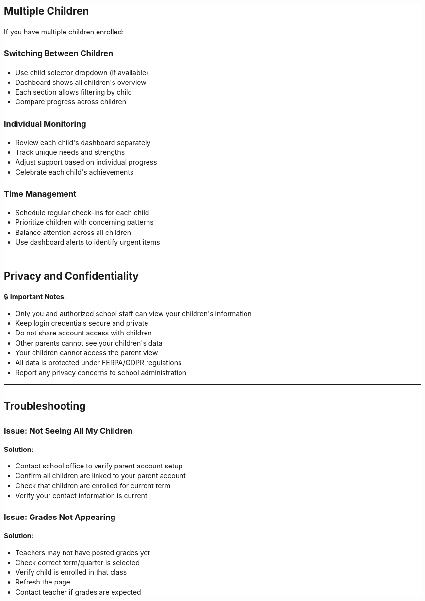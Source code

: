 
## Multiple Children

If you have multiple children enrolled:

### Switching Between Children
- Use child selector dropdown (if available)
- Dashboard shows all children's overview
- Each section allows filtering by child
- Compare progress across children

### Individual Monitoring
- Review each child's dashboard separately
- Track unique needs and strengths
- Adjust support based on individual progress
- Celebrate each child's achievements

### Time Management
- Schedule regular check-ins for each child
- Prioritize children with concerning patterns
- Balance attention across all children
- Use dashboard alerts to identify urgent items

---

## Privacy and Confidentiality

🔒 **Important Notes:**
- Only you and authorized school staff can view your children's information
- Keep login credentials secure and private
- Do not share account access with children
- Other parents cannot see your children's data
- Your children cannot access the parent view
- All data is protected under FERPA/GDPR regulations
- Report any privacy concerns to school administration

---

## Troubleshooting

### Issue: Not Seeing All My Children
**Solution**:
- Contact school office to verify parent account setup
- Confirm all children are linked to your parent account
- Check that children are enrolled for current term
- Verify your contact information is current

### Issue: Grades Not Appearing
**Solution**:
- Teachers may not have posted grades yet
- Check correct term/quarter is selected
- Verify child is enrolled in that class
- Refresh the page
- Contact teacher if grades are expected
